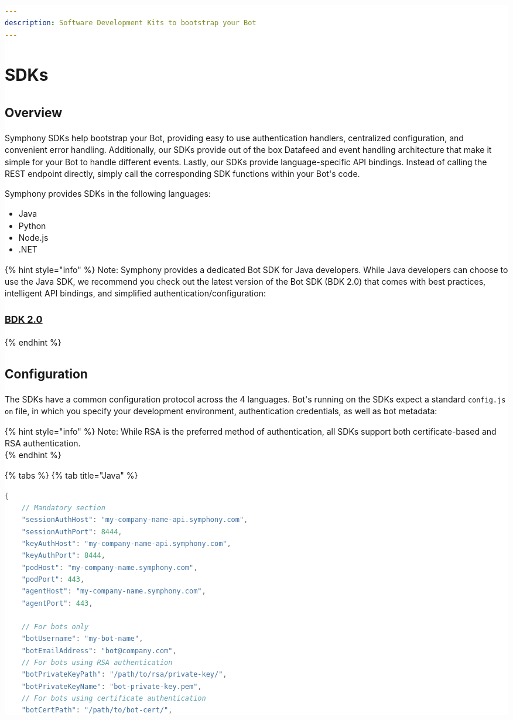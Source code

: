 ```yaml
---
description: Software Development Kits to bootstrap your Bot
---
```


# SDKs

## Overview

Symphony SDKs help bootstrap your Bot, providing easy to use authentication handlers, centralized configuration, and convenient error handling. Additionally, our SDKs provide out of the box Datafeed and event handling architecture that make it simple for your Bot to handle different events. Lastly, our SDKs provide language-specific API bindings. Instead of calling the REST endpoint directly, simply call the corresponding SDK functions within your Bot's code.

Symphony provides SDKs in the following languages:

* Java
* Python
* Node.js
* .NET

{% hint style="info" %}
Note: Symphony provides a dedicated Bot SDK for Java developers. While Java developers can choose to use the Java SDK, we recommend you check out the latest version of the  Bot SDK \(BDK 2.0\) that comes with best practices, intelligent API bindings, and simplified authentication/configuration:

### [BDK 2.0](bdk-2.0/)
{% endhint %}

## Configuration

The SDKs have a common configuration protocol across the 4 languages.  Bot's running on the SDKs expect a standard `config.json` file, in which you specify your development environment, authentication credentials, as well as bot metadata:

{% hint style="info" %}
Note: While RSA is the preferred method of authentication, all SDKs support both certificate-based and RSA authentication.    
{% endhint %}

{% tabs %}
{% tab title="Java" %}
```java
{
    // Mandatory section
    "sessionAuthHost": "my-company-name-api.symphony.com",
    "sessionAuthPort": 8444,
    "keyAuthHost": "my-company-name-api.symphony.com",
    "keyAuthPort": 8444,
    "podHost": "my-company-name.symphony.com",
    "podPort": 443,
    "agentHost": "my-company-name.symphony.com",
    "agentPort": 443,
    
    // For bots only
    "botUsername": "my-bot-name",
    "botEmailAddress": "bot@company.com",
    // For bots using RSA authentication
    "botPrivateKeyPath": "/path/to/rsa/private-key/",
    "botPrivateKeyName": "bot-private-key.pem",
    // For bots using certificate authentication
    "botCertPath": "/path/to/bot-cert/",
```